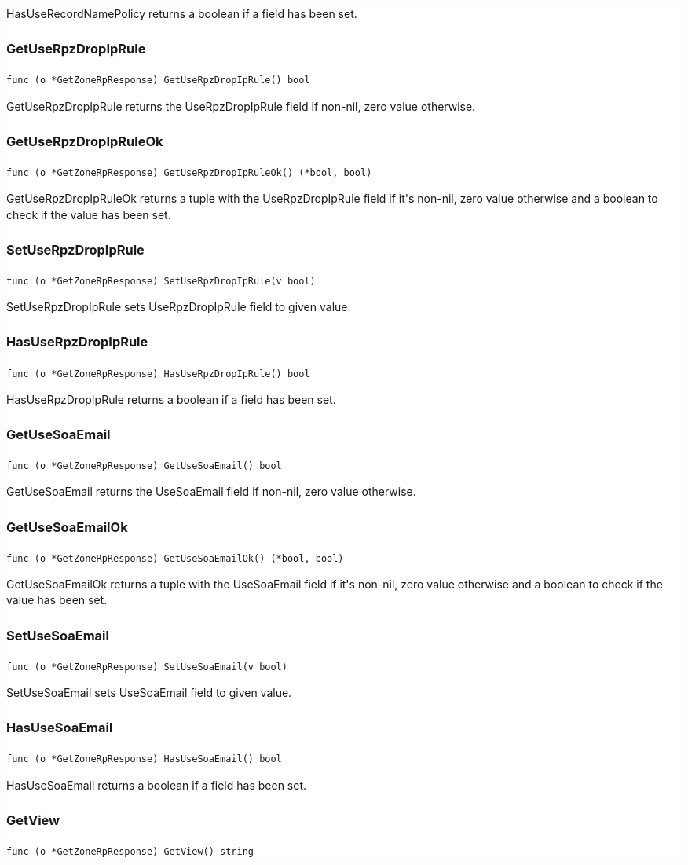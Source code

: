 HasUseRecordNamePolicy returns a boolean if a field has been set.

### GetUseRpzDropIpRule

`func (o *GetZoneRpResponse) GetUseRpzDropIpRule() bool`

GetUseRpzDropIpRule returns the UseRpzDropIpRule field if non-nil, zero value otherwise.

### GetUseRpzDropIpRuleOk

`func (o *GetZoneRpResponse) GetUseRpzDropIpRuleOk() (*bool, bool)`

GetUseRpzDropIpRuleOk returns a tuple with the UseRpzDropIpRule field if it's non-nil, zero value otherwise
and a boolean to check if the value has been set.

### SetUseRpzDropIpRule

`func (o *GetZoneRpResponse) SetUseRpzDropIpRule(v bool)`

SetUseRpzDropIpRule sets UseRpzDropIpRule field to given value.

### HasUseRpzDropIpRule

`func (o *GetZoneRpResponse) HasUseRpzDropIpRule() bool`

HasUseRpzDropIpRule returns a boolean if a field has been set.

### GetUseSoaEmail

`func (o *GetZoneRpResponse) GetUseSoaEmail() bool`

GetUseSoaEmail returns the UseSoaEmail field if non-nil, zero value otherwise.

### GetUseSoaEmailOk

`func (o *GetZoneRpResponse) GetUseSoaEmailOk() (*bool, bool)`

GetUseSoaEmailOk returns a tuple with the UseSoaEmail field if it's non-nil, zero value otherwise
and a boolean to check if the value has been set.

### SetUseSoaEmail

`func (o *GetZoneRpResponse) SetUseSoaEmail(v bool)`

SetUseSoaEmail sets UseSoaEmail field to given value.

### HasUseSoaEmail

`func (o *GetZoneRpResponse) HasUseSoaEmail() bool`

HasUseSoaEmail returns a boolean if a field has been set.

### GetView

`func (o *GetZoneRpResponse) GetView() string`
